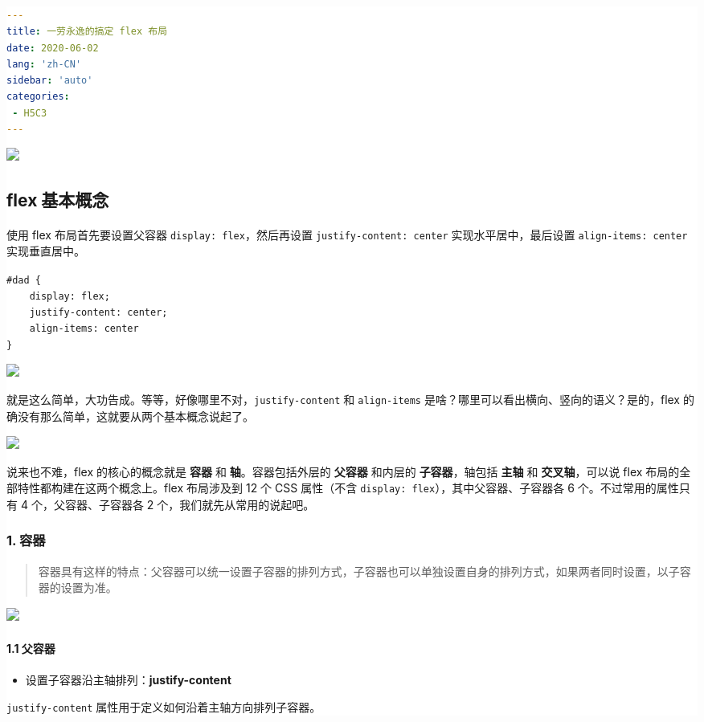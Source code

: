 ```yaml
---
title: 一劳永逸的搞定 flex 布局
date: 2020-06-02
lang: 'zh-CN'
sidebar: 'auto'
categories:
 - H5C3
---
```


![](http://qn.huat.xyz/content/20200602174838.png)





## flex 基本概念

使用 flex 布局首先要设置父容器 `display: flex`，然后再设置 `justify-content: center` 实现水平居中，最后设置 `align-items: center` 实现垂直居中。

```
#dad {
    display: flex;
    justify-content: center;
    align-items: center
}
```



![](http://qn.huat.xyz/content/20200602175042.png)



 就是这么简单，大功告成。等等，好像哪里不对，`justify-content` 和 `align-items` 是啥？哪里可以看出横向、竖向的语义？是的，flex 的确没有那么简单，这就要从两个基本概念说起了。 

![](https://lc-gold-cdn.xitu.io/221bb6de73e54f4104a1.png?imageView2/0/w/1280/h/960/format/webp/ignore-error/1)



说来也不难，flex 的核心的概念就是 **容器** 和 **轴**。容器包括外层的 **父容器** 和内层的 **子容器**，轴包括 **主轴** 和 **交叉轴**，可以说 flex 布局的全部特性都构建在这两个概念上。flex 布局涉及到 12 个 CSS 属性（不含 `display: flex`），其中父容器、子容器各 6 个。不过常用的属性只有 4 个，父容器、子容器各 2 个，我们就先从常用的说起吧。

### 1. 容器

> 容器具有这样的特点：父容器可以统一设置子容器的排列方式，子容器也可以单独设置自身的排列方式，如果两者同时设置，以子容器的设置为准。

![](https://lc-gold-cdn.xitu.io/f443b657dbc39d361f68.png?imageView2/0/w/1280/h/960/format/webp/ignore-error/1)

#### 1.1 父容器

- 设置子容器沿主轴排列：**justify-content**

`justify-content` 属性用于定义如何沿着主轴方向排列子容器。
